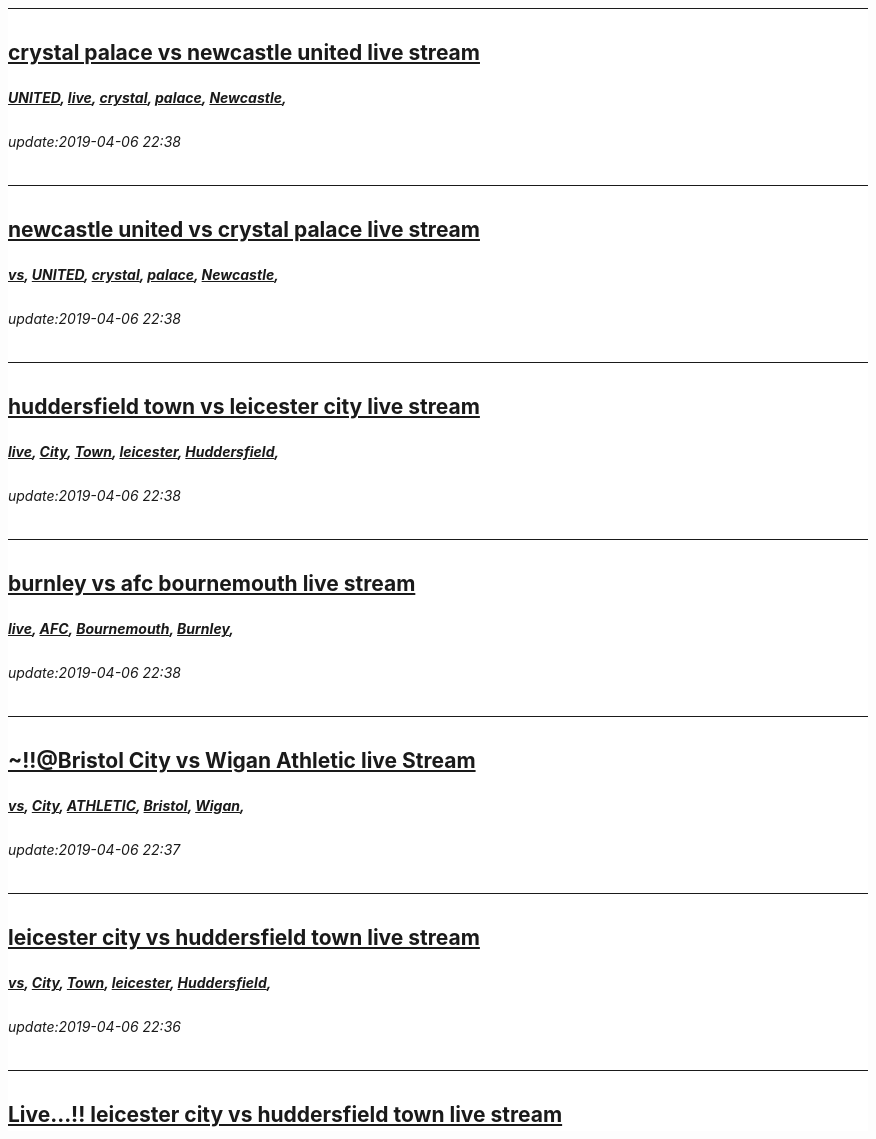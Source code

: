 
---
## [crystal palace vs newcastle united live stream](https://qiita.com/CBSLive369/items/ca5725067885a21baa78)
##### [UNITED](https://qiita.com/tags/UNITED), [live](https://qiita.com/tags/live), [crystal](https://qiita.com/tags/crystal), [palace](https://qiita.com/tags/palace), [Newcastle](https://qiita.com/tags/Newcastle), 
###### update:2019-04-06 22:38
---
## [newcastle united vs crystal palace live stream](https://qiita.com/CBSLive369/items/a03f1e7d26f18c30d613)
##### [vs](https://qiita.com/tags/vs), [UNITED](https://qiita.com/tags/UNITED), [crystal](https://qiita.com/tags/crystal), [palace](https://qiita.com/tags/palace), [Newcastle](https://qiita.com/tags/Newcastle), 
###### update:2019-04-06 22:38
---
## [huddersfield town vs leicester city live stream](https://qiita.com/CBSLive369/items/72f6590a9cf6b084bd91)
##### [live](https://qiita.com/tags/live), [City](https://qiita.com/tags/City), [Town](https://qiita.com/tags/Town), [leicester](https://qiita.com/tags/leicester), [Huddersfield](https://qiita.com/tags/Huddersfield), 
###### update:2019-04-06 22:38
---
## [burnley vs afc bournemouth live stream](https://qiita.com/CBSLive369/items/ac098ddf18ca0eb33d9f)
##### [live](https://qiita.com/tags/live), [AFC](https://qiita.com/tags/AFC), [Bournemouth](https://qiita.com/tags/Bournemouth), [Burnley](https://qiita.com/tags/Burnley), 
###### update:2019-04-06 22:38
---
## [~!!@Bristol City vs Wigan Athletic live Stream](https://qiita.com/fghdjhfjh/items/6411e10b06c94ff8d542)
##### [vs](https://qiita.com/tags/vs), [City](https://qiita.com/tags/City), [ATHLETIC](https://qiita.com/tags/ATHLETIC), [Bristol](https://qiita.com/tags/Bristol), [Wigan](https://qiita.com/tags/Wigan), 
###### update:2019-04-06 22:37
---
## [leicester city vs huddersfield town live stream](https://qiita.com/CBSLive369/items/a79add65b777ce528e04)
##### [vs](https://qiita.com/tags/vs), [City](https://qiita.com/tags/City), [Town](https://qiita.com/tags/Town), [leicester](https://qiita.com/tags/leicester), [Huddersfield](https://qiita.com/tags/Huddersfield), 
###### update:2019-04-06 22:36
---
## [Live...!! leicester city vs huddersfield town live stream](https://qiita.com/CBSLive369/items/9fab0203d288d310da04)